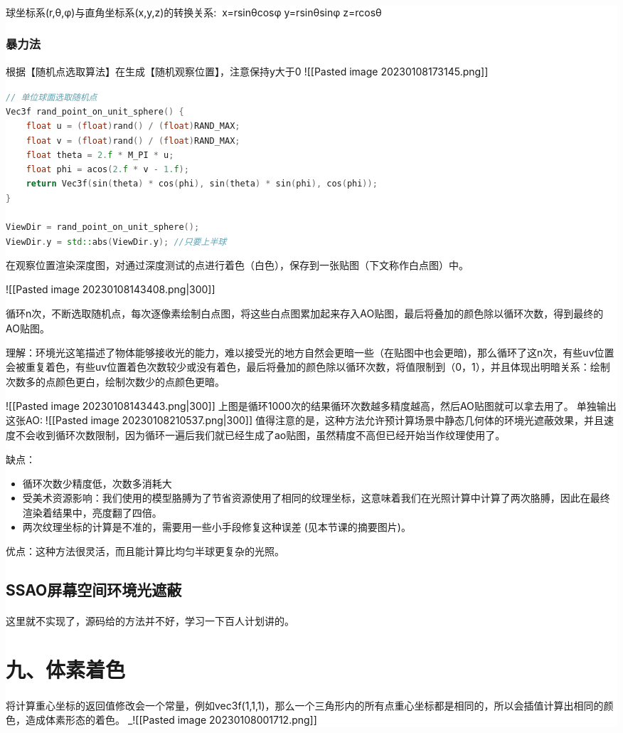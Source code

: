 球坐标系(r,θ,φ)与直角坐标系(x,y,z)的转换关系: 
x=rsinθcosφ
y=rsinθsinφ
z=rcosθ


### 暴力法

根据【随机点选取算法】在生成【随机观察位置】，注意保持y大于0
![[Pasted image 20230108173145.png]]
```c++
// 单位球面选取随机点
Vec3f rand_point_on_unit_sphere() {
    float u = (float)rand() / (float)RAND_MAX;
    float v = (float)rand() / (float)RAND_MAX;
    float theta = 2.f * M_PI * u;
    float phi = acos(2.f * v - 1.f);
    return Vec3f(sin(theta) * cos(phi), sin(theta) * sin(phi), cos(phi));
}

ViewDir = rand_point_on_unit_sphere();
ViewDir.y = std::abs(ViewDir.y); //只要上半球
```

在观察位置渲染深度图，对通过深度测试的点进行着色（白色），保存到一张贴图（下文称作白点图）中。

![[Pasted image 20230108143408.png|300]]

循环n次，不断选取随机点，每次逐像素绘制白点图，将这些白点图累加起来存入AO贴图，最后将叠加的颜色除以循环次数，得到最终的AO贴图。

理解：环境光这笔描述了物体能够接收光的能力，难以接受光的地方自然会更暗一些（在贴图中也会更暗)，那么循环了这n次，有些uv位置会被重复着色，有些uv位置着色次数较少或没有着色，最后将叠加的颜色除以循环次数，将值限制到（0，1），并且体现出明暗关系：绘制次数多的点颜色更白，绘制次数少的点颜色更暗。

![[Pasted image 20230108143443.png|300]]
上图是循环1000次的结果循环次数越多精度越高，然后AO贴图就可以拿去用了。
单独输出这张AO:
![[Pasted image 20230108210537.png|300]]
值得注意的是，这种方法允许预计算场景中静态几何体的环境光遮蔽效果，并且速度不会收到循环次数限制，因为循环一遍后我们就已经生成了ao贴图，虽然精度不高但已经开始当作纹理使用了。

缺点：
- 循环次数少精度低，次数多消耗大
- 受美术资源影响：我们使用的模型胳膊为了节省资源使用了相同的纹理坐标，这意味着我们在光照计算中计算了两次胳膊，因此在最终渲染着结果中，亮度翻了四倍。
- 两次纹理坐标的计算是不准的，需要用一些小手段修复这种误差 (见本节课的摘要图片)。

优点：这种方法很灵活，而且能计算比均匀半球更复杂的光照。

## SSAO屏幕空间环境光遮蔽
这里就不实现了，源码给的方法并不好，学习一下百人计划讲的。

# 九、体素着色
将计算重心坐标的返回值修改会一个常量，例如vec3f(1,1,1)，那么一个三角形内的所有点重心坐标都是相同的，所以会插值计算出相同的颜色，造成体素形态的着色。
_![[Pasted image 20230108001712.png]]
